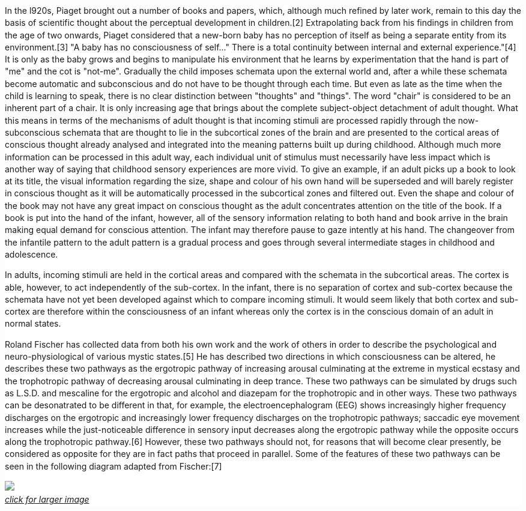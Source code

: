 In the l920s, Piaget brought out a number of books and papers, which, although much refined by later work, remain to this day the basis of scientific thought about the perceptual development in children.\[2\] Extrapolating back from his findings in children from the age of two onwards, Piaget considered that a new-born baby has no perception of itself as being a separate entity from its environment.\[3\] "A baby has no consciousness of self..." There is a total continuity between internal and external experience."\[4\] It is only as the baby grows and begins to manipulate his environment that he learns by experimentation that the hand is part of "me" and the cot is "not-me". Gradually the child imposes schemata upon the external world and, after a while these schemata become automatic and subconscious and do not have to be thought through each time. But even as late as the time when the child is learning to speak, there is no clear distinction between "thoughts" and "things". The word "chair" is considered to be an inherent part of a chair. It is only increasing age that brings about the complete subject-object detachment of adult thought. What this means in terms of the mechanisms of adult thought is that incoming stimuli are processed rapidly through the now-subconscious schemata that are thought to lie in the subcortical zones of the brain and are presented to the cortical areas of conscious thought already analysed and integrated into the meaning patterns built up during childhood. Although much more information can be processed in this adult way, each individual unit of stimulus must necessarily have less impact which is another way of saying that childhood sensory experiences are more vivid. To give an example, if an adult picks up a book to look at its title, the visual information regarding the size, shape and colour of his own hand will be superseded and will barely register in conscious thought as it will be automatically processed in the subcortical zones and filtered out. Even the shape and colour of the book may not have any great impact on conscious thought as the adult concentrates attention on the title of the book. If a book is put into the hand of the infant, however, all of the sensory information relating to both hand and book arrive in the brain making equal demand for conscious attention. The infant may therefore pause to gaze intently at his hand. The changeover from the infantile pattern to the adult pattern is a gradual process and goes through several intermediate stages in childhood and adolescence.  
  
In adults, incoming stimuli are held in the cortical areas and compared with the schemata in the subcortical areas. The cortex is able, however, to act independently of the sub-cortex. In the infant, there is no separation of cortex and sub-cortex because the schemata have not yet been developed against which to compare incoming stimuli. It would seem likely that both cortex and sub-cortex are therefore within the consciousness of an infant whereas only the cortex is in the conscious domain of an adult in normal states.  
  
Roland Fischer has collected data from both his own work and the work of others in order to describe the psychological and neuro-physiological of various mystic states.\[5\] He has described two directions in which consciousness can be altered, he describes these two pathways as the ergotropic pathway of increasing arousal culminating at the extreme in mystical ecstasy and the trophotropic pathway of decreasing arousal culminating in deep trance. These two pathways can be simulated by drugs such as L.S.D. and mescaline for the ergotropic and alcohol and diazepam for the trophotropic and in other ways. These two pathways can be desonatrated to be different in that, for example, the electroencephalogram (EEG) shows increasingly higher frequency discharges on the ergotropic and increasingly lower frequency discharges on the trophotropic pathways; saccadic eye movement increases while the just-noticeable difference in sensory input decreases along the ergotropic pathway while the opposite occurs along the trophotropic pathway.\[6\] However, these two pathways should not, for reasons that will become clear presently, be considered as opposite for they are in fact paths that proceed in parallel. Some of the features of these two pathways can be seen in the following diagram adapted from Fischer:\[7\]  
  

[![](https://bahai-library.com/images/m/momen_mysticism7.gif)  
_click for larger image_](https://bahai-library.com/images/m/momen_mysticism7.big.gif)
